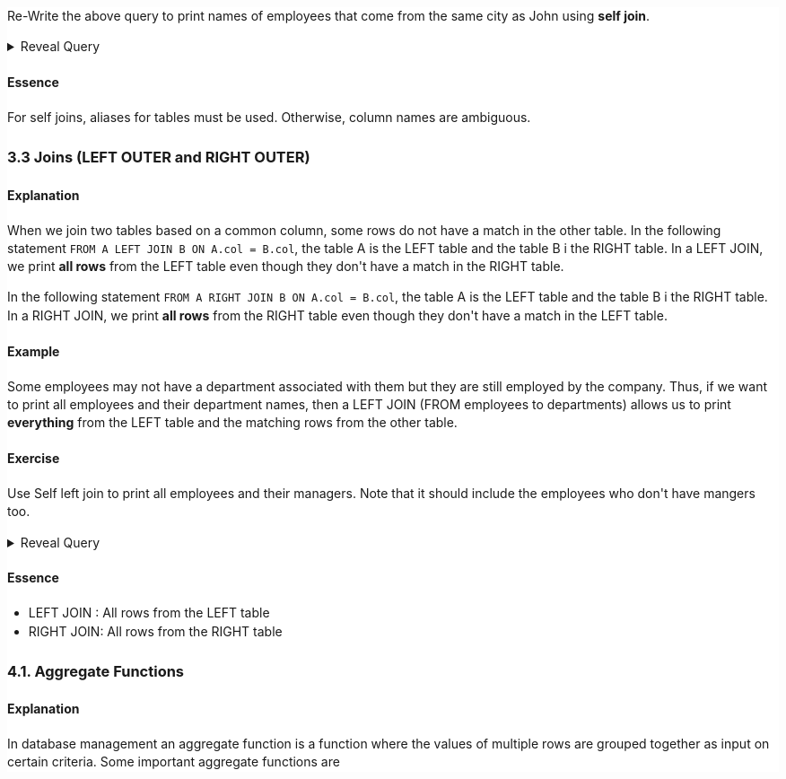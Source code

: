 ```sql
```

Re-Write the above query to print names of employees that come from the same city as John using **self join**.

<details><summary>Reveal Query</summary></details>

#### Essence

For self joins, aliases for tables must be used. Otherwise, column names are ambiguous.

### 3.3 Joins (LEFT OUTER and RIGHT OUTER)

#### Explanation

When we join two tables based on a common column, some rows do not have a match in the other table.
In the following statement `FROM A LEFT JOIN B ON A.col = B.col`,
the table A is the LEFT table and the table B i the RIGHT table.
In a LEFT JOIN, we print **all rows** from the LEFT table even though they don't have a match in the RIGHT table.

In the following statement `FROM A RIGHT JOIN B ON A.col = B.col`,
the table A is the LEFT table and the table B i the RIGHT table.
In a RIGHT JOIN, we print **all rows** from the RIGHT table even though they don't have a match in the LEFT table.

#### Example

Some employees may not have a department associated with them but they
are still employed by the company.
Thus, if we want to print all employees and their department names,
then a LEFT JOIN (FROM employees to departments) allows us to print **everything** from the LEFT table
and the matching rows from the other table.

#### Exercise

Use Self left join to print all employees and their managers.
Note that it should include the employees who don't have mangers too.

<details><summary>Reveal Query</summary></details>

#### Essence

- LEFT JOIN : All rows from the LEFT table
- RIGHT JOIN: All rows from the RIGHT table

### 4.1. Aggregate Functions

#### Explanation

In database management an aggregate function is a function where the values of multiple rows are grouped
together as input on certain criteria.
Some important aggregate functions are
